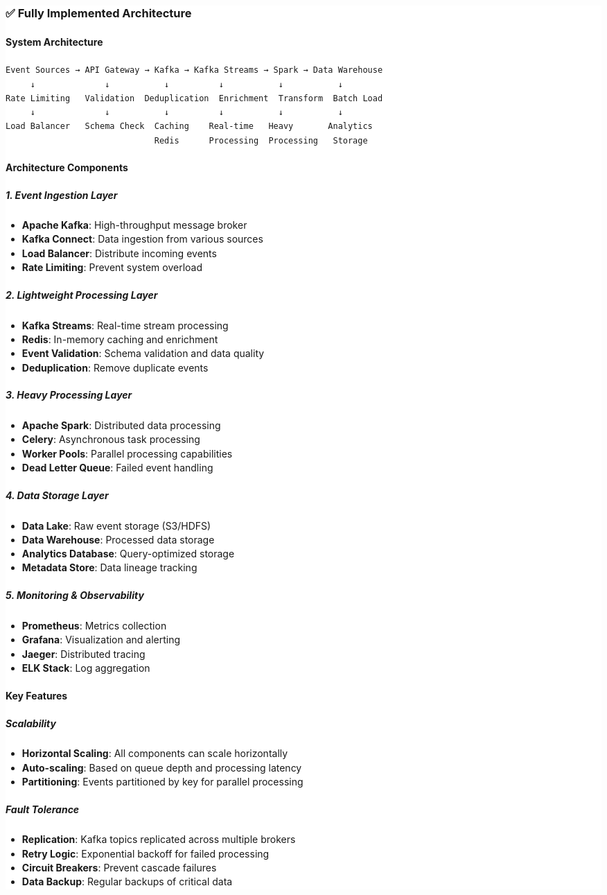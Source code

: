 ### ✅ **Fully Implemented Architecture**

#### System Architecture
```
Event Sources → API Gateway → Kafka → Kafka Streams → Spark → Data Warehouse
     ↓              ↓           ↓          ↓           ↓           ↓
Rate Limiting   Validation  Deduplication  Enrichment  Transform  Batch Load
     ↓              ↓           ↓          ↓           ↓           ↓
Load Balancer   Schema Check  Caching    Real-time   Heavy       Analytics
                              Redis      Processing  Processing   Storage
```

#### Architecture Components

##### 1. Event Ingestion Layer
- **Apache Kafka**: High-throughput message broker
- **Kafka Connect**: Data ingestion from various sources
- **Load Balancer**: Distribute incoming events
- **Rate Limiting**: Prevent system overload

##### 2. Lightweight Processing Layer
- **Kafka Streams**: Real-time stream processing
- **Redis**: In-memory caching and enrichment
- **Event Validation**: Schema validation and data quality
- **Deduplication**: Remove duplicate events

##### 3. Heavy Processing Layer
- **Apache Spark**: Distributed data processing
- **Celery**: Asynchronous task processing
- **Worker Pools**: Parallel processing capabilities
- **Dead Letter Queue**: Failed event handling

##### 4. Data Storage Layer
- **Data Lake**: Raw event storage (S3/HDFS)
- **Data Warehouse**: Processed data storage
- **Analytics Database**: Query-optimized storage
- **Metadata Store**: Data lineage tracking

##### 5. Monitoring & Observability
- **Prometheus**: Metrics collection
- **Grafana**: Visualization and alerting
- **Jaeger**: Distributed tracing
- **ELK Stack**: Log aggregation

#### Key Features

##### Scalability
- **Horizontal Scaling**: All components can scale horizontally
- **Auto-scaling**: Based on queue depth and processing latency
- **Partitioning**: Events partitioned by key for parallel processing

##### Fault Tolerance
- **Replication**: Kafka topics replicated across multiple brokers
- **Retry Logic**: Exponential backoff for failed processing
- **Circuit Breakers**: Prevent cascade failures
- **Data Backup**: Regular backups of critical data
